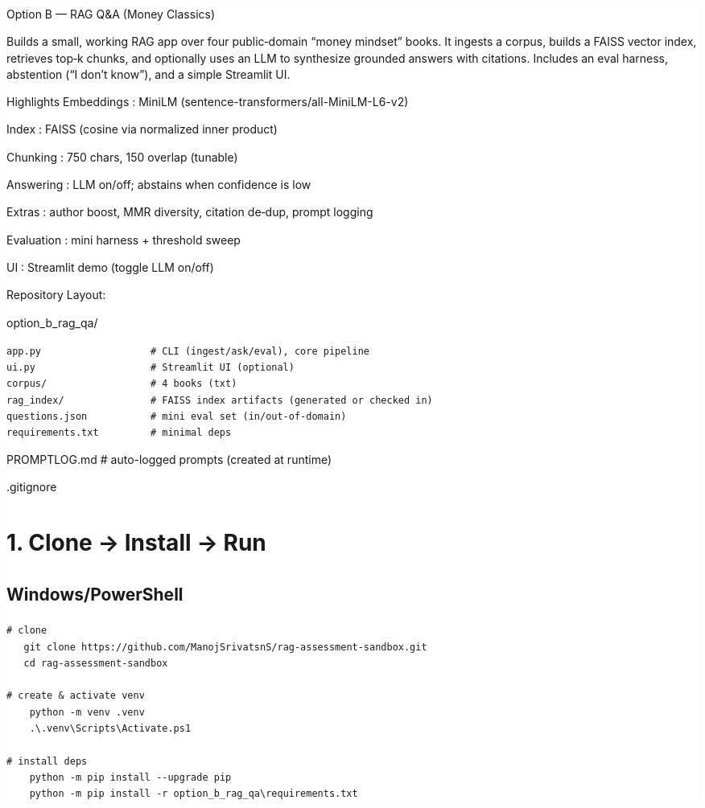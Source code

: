 Option B — RAG Q&A (Money Classics)

Builds a small, working RAG app over four public‑domain “money mindset” books. It ingests a corpus, builds a FAISS vector index, retrieves top‑k chunks, and optionally uses an LLM to synthesize grounded answers with citations. Includes an eval harness, abstention (“I don’t know”), and a simple Streamlit UI.

Highlights
Embeddings   : MiniLM (sentence-transformers/all-MiniLM-L6-v2)

Index        : FAISS (cosine via normalized inner product)

Chunking     : 750 chars, 150 overlap (tunable)

Answering    : LLM on/off; abstains when confidence is low

Extras       : author boost, MMR diversity, citation de‑dup, prompt logging

Evaluation   : mini harness + threshold sweep

UI           : Streamlit demo (toggle LLM on/off)

Repository Layout:

option_b_rag_qa/

    app.py                   # CLI (ingest/ask/eval), core pipeline
    ui.py                    # Streamlit UI (optional)
    corpus/                  # 4 books (txt)
    rag_index/               # FAISS index artifacts (generated or checked in)
    questions.json           # mini eval set (in/out-of-domain)
    requirements.txt         # minimal deps
PROMPTLOG.md               # auto-logged prompts (created at runtime)

.gitignore

# 1. Clone -> Install -> Run
  ## Windows/PowerShell
    
    # clone
       git clone https://github.com/ManojSrivatsnS/rag-assessment-sandbox.git
       cd rag-assessment-sandbox
    
    # create & activate venv
        python -m venv .venv
        .\.venv\Scripts\Activate.ps1
    
    # install deps
        python -m pip install --upgrade pip
        python -m pip install -r option_b_rag_qa\requirements.txt
    